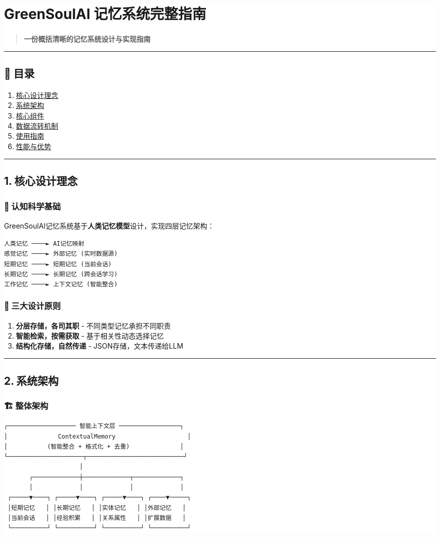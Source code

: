 # GreenSoulAI 记忆系统完整指南

> **一份概括清晰的记忆系统设计与实现指南**

---

## 📖 目录

1. [核心设计理念](#1-核心设计理念)
2. [系统架构](#2-系统架构)
3. [核心组件](#3-核心组件)
4. [数据流转机制](#4-数据流转机制)
5. [使用指南](#5-使用指南)
6. [性能与优势](#6-性能与优势)

---

## 1. 核心设计理念

### 🧠 认知科学基础

GreenSoulAI记忆系统基于**人类记忆模型**设计，实现四层记忆架构：

```
人类记忆 ────► AI记忆映射
感觉记忆 ────► 外部记忆 (实时数据源)
短期记忆 ────► 短期记忆 (当前会话)  
长期记忆 ────► 长期记忆 (跨会话学习)
工作记忆 ────► 上下文记忆 (智能整合)
```

### 🎯 三大设计原则

1. **分层存储，各司其职** - 不同类型记忆承担不同职责
2. **智能检索，按需获取** - 基于相关性动态选择记忆
3. **结构化存储，自然传递** - JSON存储，文本传递给LLM

---

## 2. 系统架构

### 🏗️ 整体架构

```
┌─────────────────── 智能上下文层 ─────────────────┐
│              ContextualMemory                    │
│           (智能整合 + 格式化 + 去重)              │
└─────────────────────┬───────────────────────────┘
                     │
       ┌─────────────┼─────────────┬─────────────┐
       │             │             │             │
 ┌─────▼────┐ ┌─────▼────┐ ┌─────▼────┐ ┌────▼─────┐
 │短期记忆   │ │长期记忆   │ │实体记忆   │ │外部记忆   │
 │当前会话   │ │经验积累   │ │关系属性   │ │扩展数据   │
 └──────────┘ └──────────┘ └──────────┘ └──────────┘
```
